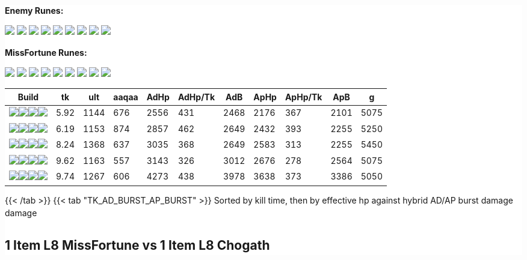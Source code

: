 

**Enemy Runes:**





![](/Styles/Resolve/GraspOfTheUndying/GraspOfTheUndying.png)
![](/Styles/Resolve/Demolish/Demolish.png)
![](/Styles/Resolve/SecondWind/SecondWind.png)
![](/Styles/Resolve/Overgrowth/Overgrowth.png)
![](/Styles/Inspiration/MagicalFootwear/MagicalFootwear.png)
![](/Styles/Resolve/ApproachVelocity/ApproachVelocity.png)
![](/StatMods/StatModsAttackSpeedIcon.png)
![](/StatMods/StatModsArmorIcon.png)
![](/StatMods/StatModsHealthScalingIcon.png)



**MissFortune Runes:**


![](/Styles/Precision/PressTheAttack/PressTheAttack.png)
![](/Styles/Precision/Overheal.png)
![](/Styles/Precision/LegendAlacrity/LegendAlacrity.png)
![](/Styles/Precision/CutDown/CutDown.png)
![](/Styles/Sorcery/AbsoluteFocus/AbsoluteFocus.png)
![](/Styles/Sorcery/GatheringStorm/GatheringStorm.png)
![](/StatMods/StatModsAttackSpeedIcon.png)
![](/StatMods/StatModsAdaptiveForceIcon.png)
![](/StatMods/StatModsArmorIcon.png)





 Build |tk|ult|aaqaa|AdHp|AdHp/Tk|AdB|ApHp|ApHp/Tk|ApB|g
-|-|-|-|-|-|-|-|-|-|-
![](/item/6672.png)![](/item/1001.png)![](/item/1053.png)![](/item/1037.png)|5.92|1144|676|2556|431|2468|2176|367|2101|5075
![](/item/3153.png)![](/item/1001.png)![](/item/1055.png)![](/item/1038.png)|6.19|1153|874|2857|462|2649|2432|393|2255|5250
![](/item/3072.png)![](/item/1001.png)![](/item/1055.png)![](/item/1038.png)|8.24|1368|637|3035|368|2649|2583|313|2255|5450
![](/item/3073.png)![](/item/1001.png)![](/item/1053.png)![](/item/1037.png)|9.62|1163|557|3143|326|3012|2676|278|2564|5075
![](/item/6673.png)![](/item/1001.png)![](/item/1055.png)![](/item/1038.png)|9.74|1267|606|4273|438|3978|3638|373|3386|5050
{{< /tab >}}
{{< tab "TK_AD_BURST_AP_BURST" >}}
Sorted by kill time, then by effective hp against hybrid AD/AP burst damage damage
## 1 Item L8 MissFortune vs 1 Item L8 Chogath

